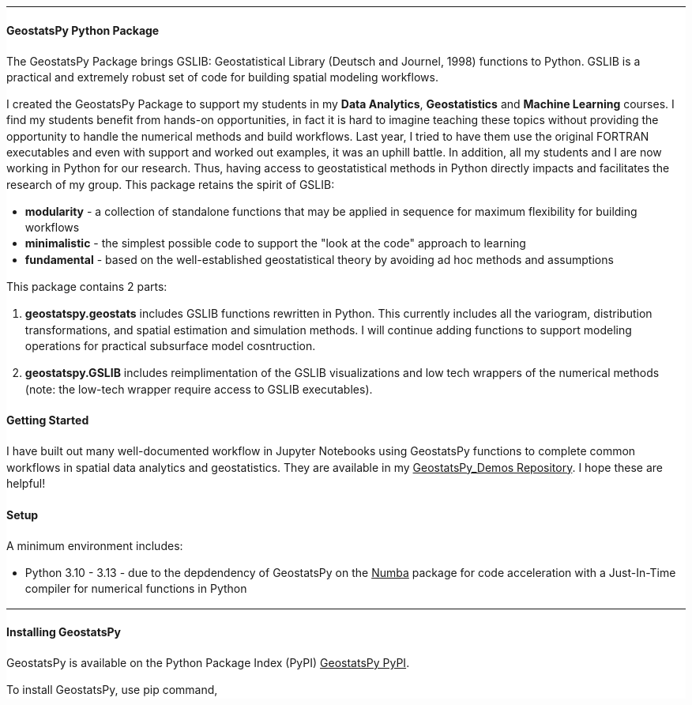 ___

#### GeostatsPy Python Package 

The GeostatsPy Package brings GSLIB: Geostatistical Library (Deutsch and Journel, 1998) functions to Python. GSLIB is a practical and extremely robust set of code for building spatial modeling workflows. 

I created the GeostatsPy Package to support my students in my **Data Analytics**, **Geostatistics** and **Machine Learning** courses. I find my students benefit from hands-on opportunities, in fact it is hard to imagine teaching these topics without providing the opportunity to handle the numerical methods and build workflows. Last year, I tried to have them use the original FORTRAN executables and even with support and worked out examples, it was an uphill battle. In addition, all my students and I are now working in Python for our research. Thus, having access to geostatistical methods in Python directly impacts and facilitates the research of my group. This package retains the spirit of GSLIB:

* **modularity** - a collection of standalone functions that may be applied in sequence for maximum flexibility for building workflows
* **minimalistic** - the simplest possible code to support the "look at the code" approach to learning
* **fundamental** - based on the well-established geostatistical theory by avoiding ad hoc methods and assumptions

This package contains 2 parts:

1. **geostatspy.geostats** includes GSLIB functions rewritten in Python. This currently includes all the variogram, distribution transformations, and spatial estimation and simulation methods. I will continue adding functions to support modeling operations for practical subsurface model cosntruction. 

2. **geostatspy.GSLIB** includes reimplimentation of the GSLIB visualizations and low tech wrappers of the numerical methods (note: the low-tech wrapper require access to GSLIB executables).

#### Getting Started

I have built out many well-documented workflow in Jupyter Notebooks using GeostatsPy functions to complete common workflows in spatial data analytics and geostatistics. They are available in my [GeostatsPy_Demos Repository](https://github.com/GeostatsGuy/GeostatsPy_Demos). I hope these are helpful!

#### Setup

A minimum environment includes:

* Python 3.10 - 3.13 - due to the depdendency of GeostatsPy on the [Numba](https://pypi.org/project/numba/) package for code acceleration with a Just-In-Time compiler for numerical functions in Python 

***

#### Installing GeostatsPy

GeostatsPy is available on the Python Package Index (PyPI) [GeostatsPy PyPI](https://pypi.org/project/geostatspy/).

To install GeostatsPy, use pip command,
